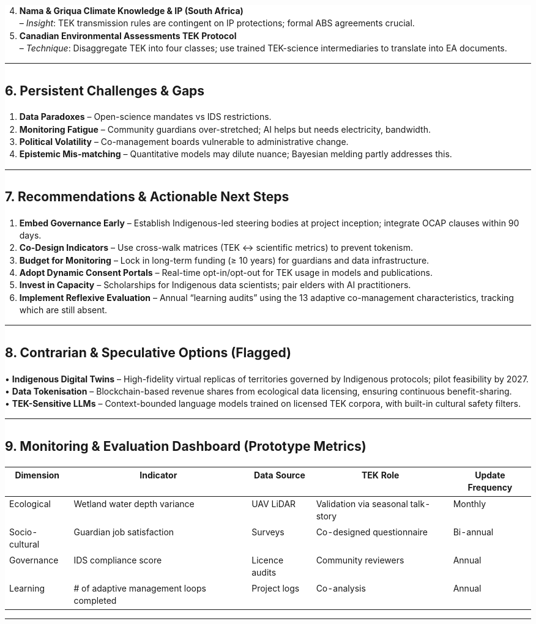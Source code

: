 4. **Nama & Griqua Climate Knowledge & IP (South Africa)**  
   – _Insight_: TEK transmission rules are contingent on IP protections; formal ABS agreements crucial.  
5. **Canadian Environmental Assessments TEK Protocol**  
   – _Technique_: Disaggregate TEK into four classes; use trained TEK-science intermediaries to translate into EA documents.

---

## 6. Persistent Challenges & Gaps
1. **Data Paradoxes** – Open-science mandates vs IDS restrictions.  
2. **Monitoring Fatigue** – Community guardians over-stretched; AI helps but needs electricity, bandwidth.  
3. **Political Volatility** – Co-management boards vulnerable to administrative change.  
4. **Epistemic Mis-matching** – Quantitative models may dilute nuance; Bayesian melding partly addresses this.

---

## 7. Recommendations & Actionable Next Steps
1. **Embed Governance Early** – Establish Indigenous-led steering bodies at project inception; integrate OCAP clauses within 90 days.
2. **Co-Design Indicators** – Use cross-walk matrices (TEK ↔ scientific metrics) to prevent tokenism.
3. **Budget for Monitoring** – Lock in long-term funding (≥ 10 years) for guardians and data infrastructure.
4. **Adopt Dynamic Consent Portals** – Real-time opt-in/opt-out for TEK usage in models and publications.
5. **Invest in Capacity** – Scholarships for Indigenous data scientists; pair elders with AI practitioners.
6. **Implement Reflexive Evaluation** – Annual “learning audits” using the 13 adaptive co-management characteristics, tracking which are still absent.

---

## 8. Contrarian & Speculative Options (Flagged)
• **Indigenous Digital Twins** – High-fidelity virtual replicas of territories governed by Indigenous protocols; pilot feasibility by 2027.  
• **Data Tokenisation** – Blockchain-based revenue shares from ecological data licensing, ensuring continuous benefit-sharing.  
• **TEK-Sensitive LLMs** – Context-bounded language models trained on licensed TEK corpora, with built-in cultural safety filters.

---

## 9. Monitoring & Evaluation Dashboard (Prototype Metrics)
| Dimension | Indicator | Data Source | TEK Role | Update Frequency |
|-----------|-----------|-------------|----------|------------------|
| Ecological | Wetland water depth variance | UAV LiDAR | Validation via seasonal talk-story | Monthly |
| Socio-cultural | Guardian job satisfaction | Surveys | Co-designed questionnaire | Bi-annual |
| Governance | IDS compliance score | Licence audits | Community reviewers | Annual |
| Learning | # of adaptive management loops completed | Project logs | Co-analysis | Annual |

---